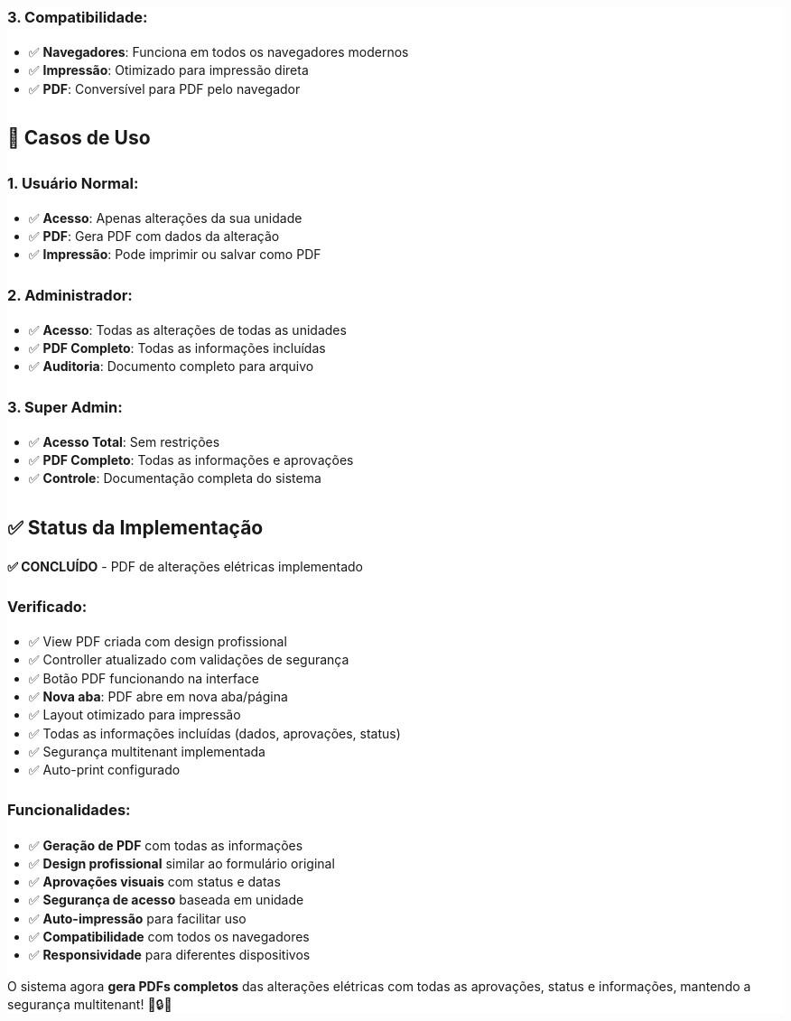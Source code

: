 ### **3. Compatibilidade:**
- ✅ **Navegadores**: Funciona em todos os navegadores modernos
- ✅ **Impressão**: Otimizado para impressão direta
- ✅ **PDF**: Conversível para PDF pelo navegador

## 🎯 Casos de Uso

### **1. Usuário Normal:**
- ✅ **Acesso**: Apenas alterações da sua unidade
- ✅ **PDF**: Gera PDF com dados da alteração
- ✅ **Impressão**: Pode imprimir ou salvar como PDF

### **2. Administrador:**
- ✅ **Acesso**: Todas as alterações de todas as unidades
- ✅ **PDF Completo**: Todas as informações incluídas
- ✅ **Auditoria**: Documento completo para arquivo

### **3. Super Admin:**
- ✅ **Acesso Total**: Sem restrições
- ✅ **PDF Completo**: Todas as informações e aprovações
- ✅ **Controle**: Documentação completa do sistema

## ✅ Status da Implementação

**✅ CONCLUÍDO** - PDF de alterações elétricas implementado

### **Verificado:**
- ✅ View PDF criada com design profissional
- ✅ Controller atualizado com validações de segurança
- ✅ Botão PDF funcionando na interface
- ✅ **Nova aba**: PDF abre em nova aba/página
- ✅ Layout otimizado para impressão
- ✅ Todas as informações incluídas (dados, aprovações, status)
- ✅ Segurança multitenant implementada
- ✅ Auto-print configurado

### **Funcionalidades:**
- ✅ **Geração de PDF** com todas as informações
- ✅ **Design profissional** similar ao formulário original
- ✅ **Aprovações visuais** com status e datas
- ✅ **Segurança de acesso** baseada em unidade
- ✅ **Auto-impressão** para facilitar uso
- ✅ **Compatibilidade** com todos os navegadores
- ✅ **Responsividade** para diferentes dispositivos

O sistema agora **gera PDFs completos** das alterações elétricas com todas as aprovações, status e informações, mantendo a segurança multitenant! 📄🔒✅
